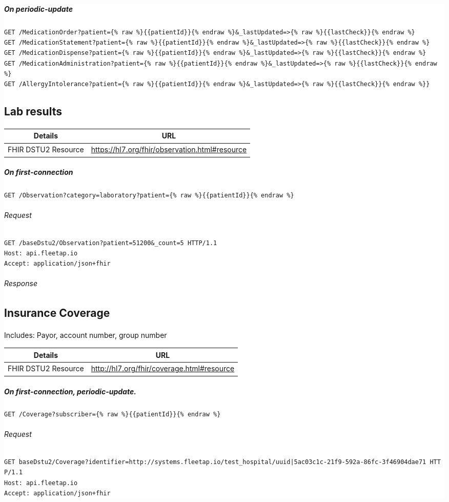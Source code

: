 ```JSON
```

##### On *periodic-update*
    GET /MedicationOrder?patient={% raw %}{{patientId}}{% endraw %}&_lastUpdated=>{% raw %}{{lastCheck}}{% endraw %}
    GET /MedicationStatement?patient={% raw %}{{patientId}}{% endraw %}&_lastUpdated=>{% raw %}{{lastCheck}}{% endraw %}
    GET /MedicationDispense?patient={% raw %}{{patientId}}{% endraw %}&_lastUpdated=>{% raw %}{{lastCheck}}{% endraw %}
    GET /MedicationAdministration?patient={% raw %}{{patientId}}{% endraw %}&_lastUpdated=>{% raw %}{{lastCheck}}{% endraw %}
    GET /AllergyIntolerance?patient={% raw %}{{patientId}}{% endraw %}&_lastUpdated=>{% raw %}{{lastCheck}}{% endraw %}}


## Lab results


| Details             | URL                                                 |
|---------------------|-----------------------------------------------------|
| FHIR DSTU2 Resource | <https://hl7.org/fhir/observation.html#resource>                   |

##### On *first-connection*
    GET /Observation?category=laboratory?patient={% raw %}{{patientId}}{% endraw %}

###### Request

```HTTP
GET /baseDstu2/Observation?patient=51200&_count=5 HTTP/1.1
Host: api.fleetap.io
Accept: application/json+fhir
```

###### Response

```JSON
```

## Insurance Coverage
Includes: Payor, account number, group number

| Details             | URL                                                 |
|---------------------|-----------------------------------------------------|
| FHIR DSTU2 Resource | <http://hl7.org/fhir/coverage.html#resource>                    |

##### On *first-connection*, *periodic-update*.
    GET /Coverage?subscriber={% raw %}{{patientId}}{% endraw %}

###### Request

```HTTP
GET baseDstu2/Coverage?identifier=http://systems.fleetap.io/test_hospital/uuid|5ac03c1c-21f9-592a-86fc-3f46904dae71 HTTP/1.1
Host: api.fleetap.io
Accept: application/json+fhir
```
